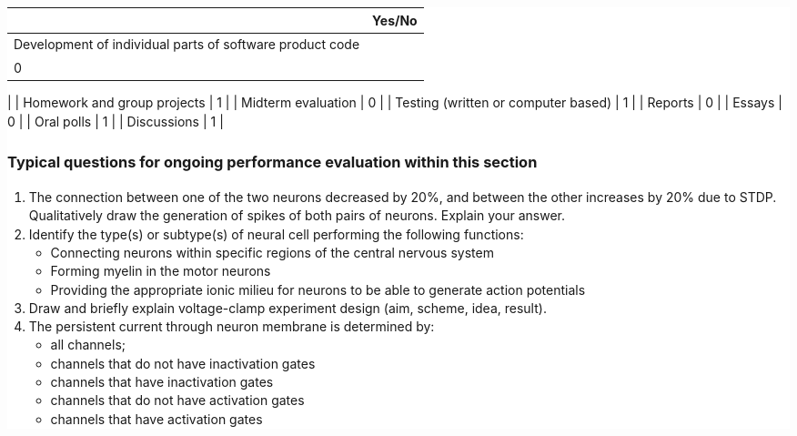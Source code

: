 
|  | **Yes/No** |
| --- | --- |
| Development of individual parts of software product code
 | 0
 |
| Homework and group projects
 | 1
 |
| Midterm evaluation
 | 0
 |
| Testing (written or computer based)
 | 1
 |
| Reports
 | 0
 |
| Essays
 | 0
 |
| Oral polls
 | 1
 |
| Discussions
 | 1
 |


### Typical questions for ongoing performance evaluation within this section


1. The connection between one of the two neurons decreased by 20%, and between the other increases by 20% due to STDP. Qualitatively draw the generation of spikes of both pairs of neurons. Explain your answer.
2. Identify the type(s) or subtype(s) of neural cell performing the following functions:
	* Connecting neurons within specific regions of the central nervous system
	* Forming myelin in the motor neurons
	* Providing the appropriate ionic milieu for neurons to be able to generate action potentials
3. Draw and briefly explain voltage-clamp experiment design (aim, scheme, idea, result).
4. The persistent current through neuron membrane is determined by:
	* all channels;
	* channels that do not have inactivation gates
	* channels that have inactivation gates
	* channels that do not have activation gates
	* channels that have activation gates
